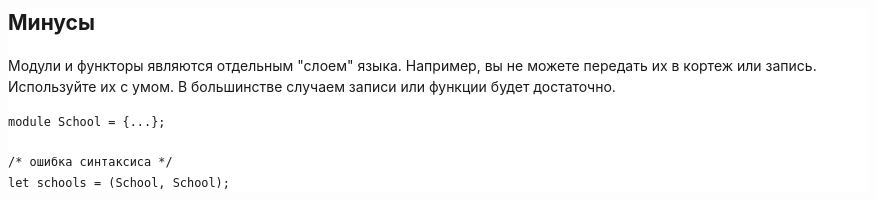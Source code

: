 Минусы
----------------------------------

Модули и функторы являются отдельным "слоем" языка. Например, вы не можете
передать их в кортеж или запись. Используйте их с умом. В большинстве случаем
записи или функции будет достаточно.

```reason
module School = {...};

/* ошибка синтаксиса */
let schools = (School, School);
```
